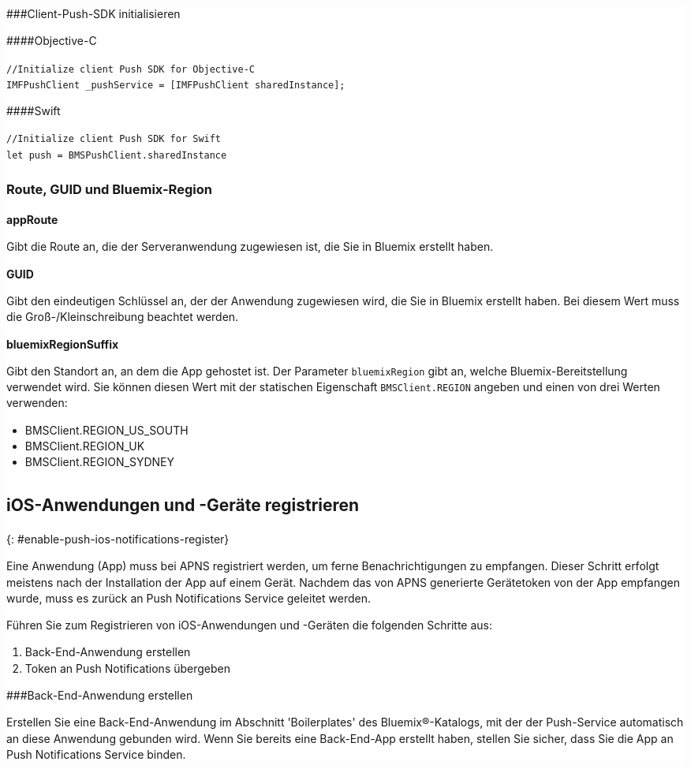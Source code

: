 
###Client-Push-SDK initialisieren

####Objective-C

```
//Initialize client Push SDK for Objective-C
IMFPushClient _pushService = [IMFPushClient sharedInstance];
```

####Swift

```
//Initialize client Push SDK for Swift
let push = BMSPushClient.sharedInstance
```

### Route, GUID und Bluemix-Region

**appRoute**

Gibt die Route an, die der Serveranwendung zugewiesen ist, die Sie in Bluemix erstellt haben.

**GUID**

Gibt den eindeutigen Schlüssel an, der der Anwendung zugewiesen wird, die Sie in Bluemix erstellt haben. Bei diesem Wert muss die Groß-/Kleinschreibung beachtet werden.

**bluemixRegionSuffix**

Gibt den Standort an, an dem die App gehostet ist. Der Parameter `bluemixRegion` gibt an, welche Bluemix-Bereitstellung verwendet wird. Sie können diesen Wert mit der statischen Eigenschaft `BMSClient.REGION` angeben und einen von drei Werten verwenden:

- BMSClient.REGION_US_SOUTH
- BMSClient.REGION_UK
- BMSClient.REGION_SYDNEY




## iOS-Anwendungen und -Geräte registrieren
{: #enable-push-ios-notifications-register}


Eine Anwendung (App) muss bei APNS registriert werden, um ferne Benachrichtigungen zu empfangen. Dieser Schritt erfolgt meistens nach der Installation der App auf einem Gerät. Nachdem das von APNS generierte Gerätetoken von der App empfangen wurde, muss es zurück an Push Notifications Service geleitet werden.

Führen Sie zum Registrieren von iOS-Anwendungen und -Geräten die folgenden Schritte aus:

1. Back-End-Anwendung erstellen
2. Token an Push Notifications übergeben


###Back-End-Anwendung erstellen

Erstellen Sie eine Back-End-Anwendung im Abschnitt 'Boilerplates' des Bluemix®-Katalogs, mit der der Push-Service automatisch an diese Anwendung gebunden wird. Wenn Sie bereits eine Back-End-App erstellt haben, stellen Sie sicher, dass Sie die App an Push Notifications Service binden.
